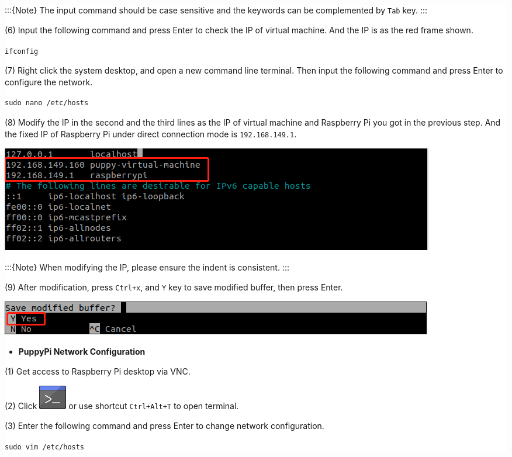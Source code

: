 :::{Note}
The input command should be case sensitive and the keywords can be complemented by `Tab` key.
:::

(6) Input the following command and press Enter to check the IP of virtual machine. And the IP is as the red frame shown.

```
ifconfig
```

(7) Right click the system desktop, and open a new command line terminal. Then input the following command and press Enter to configure the network.

```
sudo nano /etc/hosts
```

(8) Modify the IP in the second and the third lines as the IP of virtual machine and Raspberry Pi you got in the previous step. And the fixed IP of Raspberry Pi under direct connection mode is `192.168.149.1`.

<img src="../_static/media/chapter_18/section_10/01/media/image15.png" class="common_img" />

:::{Note}
When modifying the IP, please ensure the indent is consistent.
:::

(9) After modification, press `Ctrl+x`, and `Y` key to save modified buffer, then press Enter.

<img src="../_static/media/chapter_18/section_10/01/media/image16.png" class="common_img" />

* **PuppyPi Network Configuration**

(1) Get access to Raspberry Pi desktop via VNC.

(2) Click <img src="../_static/media/chapter_18/section_10/01/media/image17.png" /> or use shortcut `Ctrl+Alt+T` to open terminal.

(3) Enter the following command and press Enter to change network configuration.

```
sudo vim /etc/hosts
```
